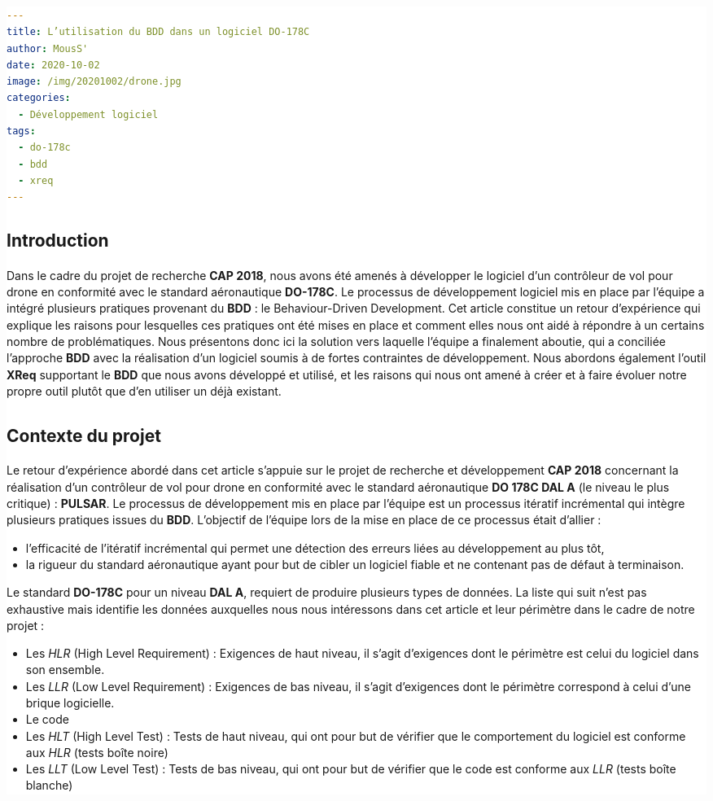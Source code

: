 ```yaml
---
title: L’utilisation du BDD dans un logiciel DO-178C
author: MousS'
date: 2020-10-02
image: /img/20201002/drone.jpg
categories:
  - Développement logiciel
tags:
  - do-178c
  - bdd
  - xreq
---
```


## Introduction

Dans le cadre du projet de recherche **CAP 2018**, nous avons été amenés à développer le logiciel d’un contrôleur de vol pour drone en conformité avec le standard aéronautique **DO-178C**. Le processus de développement logiciel mis en place par l’équipe a intégré plusieurs pratiques provenant du **BDD** : le Behaviour-Driven Development. Cet article constitue un retour d’expérience qui explique les raisons pour lesquelles ces pratiques ont été mises en place et comment elles nous ont aidé à répondre à un certains nombre de problématiques. Nous présentons donc ici la solution vers laquelle l’équipe a finalement aboutie, qui a conciliée l’approche **BDD** avec la réalisation d’un logiciel soumis à de fortes contraintes de développement. Nous abordons également l’outil **XReq** supportant le **BDD** que nous avons développé et utilisé, et les raisons qui nous ont amené à créer et à faire évoluer notre propre outil plutôt que d’en utiliser un déjà existant.

## Contexte du projet

Le retour d’expérience abordé dans cet article s’appuie sur le projet de recherche et développement **CAP 2018** concernant la réalisation d’un contrôleur de vol pour drone en conformité avec le standard aéronautique **DO 178C DAL A** (le niveau le plus critique) : **PULSAR**. Le processus de développement mis en place par l’équipe est un processus itératif incrémental qui intègre plusieurs pratiques issues du **BDD**. L’objectif de l’équipe lors de la mise en place de ce processus était d’allier :

- l’efficacité de l’itératif incrémental qui permet une détection des erreurs liées au développement au plus tôt,
- la rigueur du standard aéronautique ayant pour but de cibler un logiciel fiable et ne contenant pas de défaut à terminaison.

Le standard **DO-178C** pour un niveau **DAL A**, requiert de produire plusieurs types de données. La liste qui suit n’est pas exhaustive mais identifie les données auxquelles nous nous intéressons dans cet article et leur périmètre dans le cadre de notre projet :

- Les _HLR_ (High Level Requirement) : Exigences de haut niveau, il s’agit d’exigences dont le périmètre est celui du logiciel dans son ensemble.
- Les _LLR_ (Low Level Requirement) : Exigences de bas niveau, il s’agit d’exigences dont le périmètre correspond à celui d’une brique logicielle.
- Le code
- Les _HLT_ (High Level Test) : Tests de haut niveau, qui ont pour but de vérifier que le comportement du logiciel est conforme aux _HLR_ (tests boîte noire)
- Les _LLT_ (Low Level Test) : Tests de bas niveau, qui ont pour but de vérifier que le code est conforme aux _LLR_ (tests boîte blanche)
